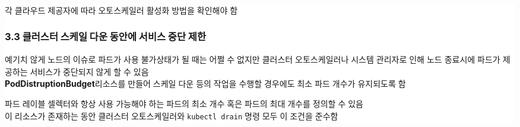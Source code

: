 각 클라우드 제공자에 따라 오토스케일러 활성화 방법을 확인해야 함

### 3.3 클러스터 스케일 다운 동안에 서비스 중단 제한

예기치 않게 노드의 이슈로 파드가 사용 불가상태가 될 때는 어쩔 수 없지만 클러스터 오토스케일러나 시스템 관리자로 인해 노드 종료시에 파드가 제공하는 서비스가 중단되지 않게 할 수 있음   
**PodDistruptionBudget**리소스를 만들어 스케일 다운 등의 작업을 수행할 경우에도 최소 파드 개수가 유지되도록 함

파드 레이블 셀렉터와 항상 사용 가능해야 하는 파드의 최소 개수 혹은 파드의 최대 개수를 정의할 수 있음   
이 리소스가 존재하는 동안 클러스터 오토스케일러와 `kubectl drain` 명령 모두 이 조건을 준수함